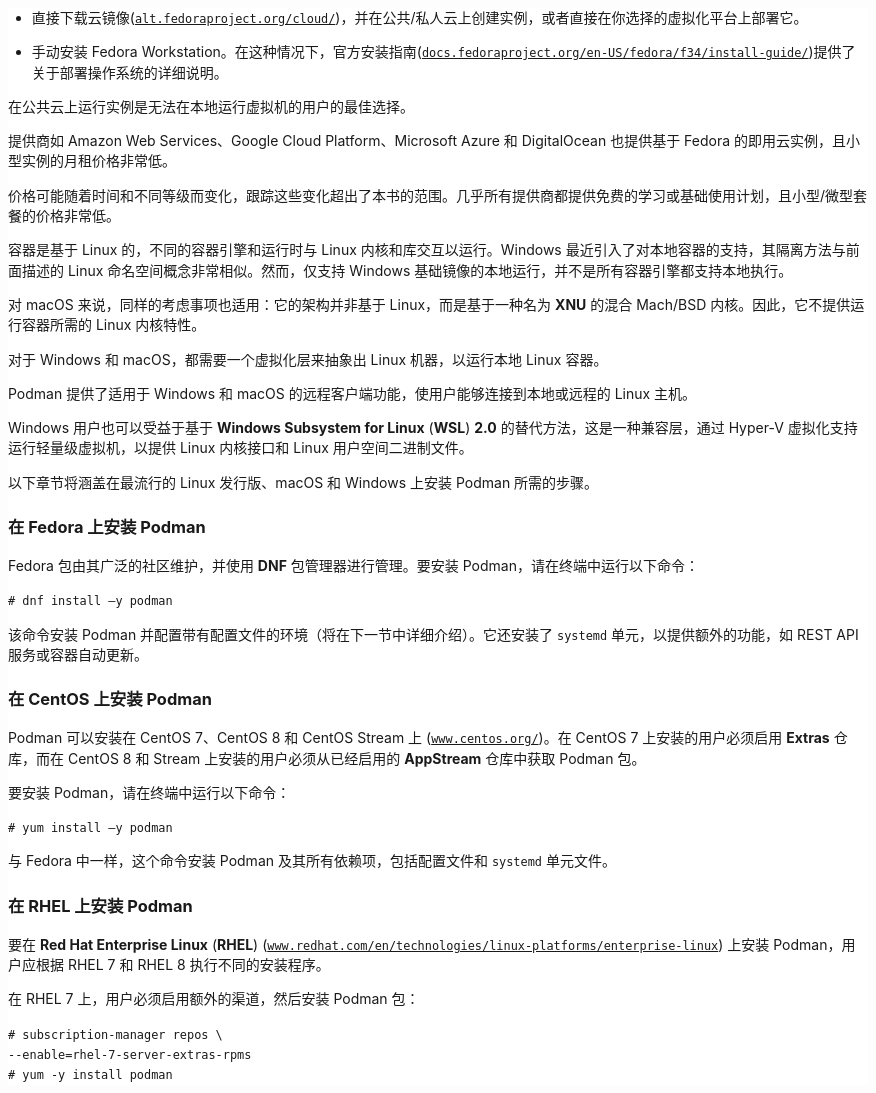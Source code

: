 +   直接下载云镜像([`alt.fedoraproject.org/cloud/`](https://alt.fedoraproject.org/cloud/))，并在公共/私人云上创建实例，或者直接在你选择的虚拟化平台上部署它。

+   手动安装 Fedora Workstation。在这种情况下，官方安装指南([`docs.fedoraproject.org/en-US/fedora/f34/install-guide/`](https://docs.fedoraproject.org/en-US/fedora/f34/install-guide/))提供了关于部署操作系统的详细说明。

在公共云上运行实例是无法在本地运行虚拟机的用户的最佳选择。

提供商如 Amazon Web Services、Google Cloud Platform、Microsoft Azure 和 DigitalOcean 也提供基于 Fedora 的即用云实例，且小型实例的月租价格非常低。

价格可能随着时间和不同等级而变化，跟踪这些变化超出了本书的范围。几乎所有提供商都提供免费的学习或基础使用计划，且小型/微型套餐的价格非常低。

容器是基于 Linux 的，不同的容器引擎和运行时与 Linux 内核和库交互以运行。Windows 最近引入了对本地容器的支持，其隔离方法与前面描述的 Linux 命名空间概念非常相似。然而，仅支持 Windows 基础镜像的本地运行，并不是所有容器引擎都支持本地执行。

对 macOS 来说，同样的考虑事项也适用：它的架构并非基于 Linux，而是基于一种名为 **XNU** 的混合 Mach/BSD 内核。因此，它不提供运行容器所需的 Linux 内核特性。

对于 Windows 和 macOS，都需要一个虚拟化层来抽象出 Linux 机器，以运行本地 Linux 容器。

Podman 提供了适用于 Windows 和 macOS 的远程客户端功能，使用户能够连接到本地或远程的 Linux 主机。

Windows 用户也可以受益于基于 **Windows Subsystem for Linux** (**WSL**) **2.0** 的替代方法，这是一种兼容层，通过 Hyper-V 虚拟化支持运行轻量级虚拟机，以提供 Linux 内核接口和 Linux 用户空间二进制文件。

以下章节将涵盖在最流行的 Linux 发行版、macOS 和 Windows 上安装 Podman 所需的步骤。

### 在 Fedora 上安装 Podman

Fedora 包由其广泛的社区维护，并使用 **DNF** 包管理器进行管理。要安装 Podman，请在终端中运行以下命令：

```
# dnf install –y podman 
```

该命令安装 Podman 并配置带有配置文件的环境（将在下一节中详细介绍）。它还安装了 `systemd` 单元，以提供额外的功能，如 REST API 服务或容器自动更新。

### 在 CentOS 上安装 Podman

Podman 可以安装在 CentOS 7、CentOS 8 和 CentOS Stream 上 ([`www.centos.org/`](https://www.centos.org/))。在 CentOS 7 上安装的用户必须启用 **Extras** 仓库，而在 CentOS 8 和 Stream 上安装的用户必须从已经启用的 **AppStream** 仓库中获取 Podman 包。

要安装 Podman，请在终端中运行以下命令：

```
# yum install –y podman
```

与 Fedora 中一样，这个命令安装 Podman 及其所有依赖项，包括配置文件和 `systemd` 单元文件。

### 在 RHEL 上安装 Podman

要在 **Red Hat Enterprise Linux** (**RHEL**) ([`www.redhat.com/en/technologies/linux-platforms/enterprise-linux`](https://www.redhat.com/en/technologies/linux-platforms/enterprise-linux)) 上安装 Podman，用户应根据 RHEL 7 和 RHEL 8 执行不同的安装程序。

在 RHEL 7 上，用户必须启用额外的渠道，然后安装 Podman 包：

```
# subscription-manager repos \
--enable=rhel-7-server-extras-rpms
# yum -y install podman
```
